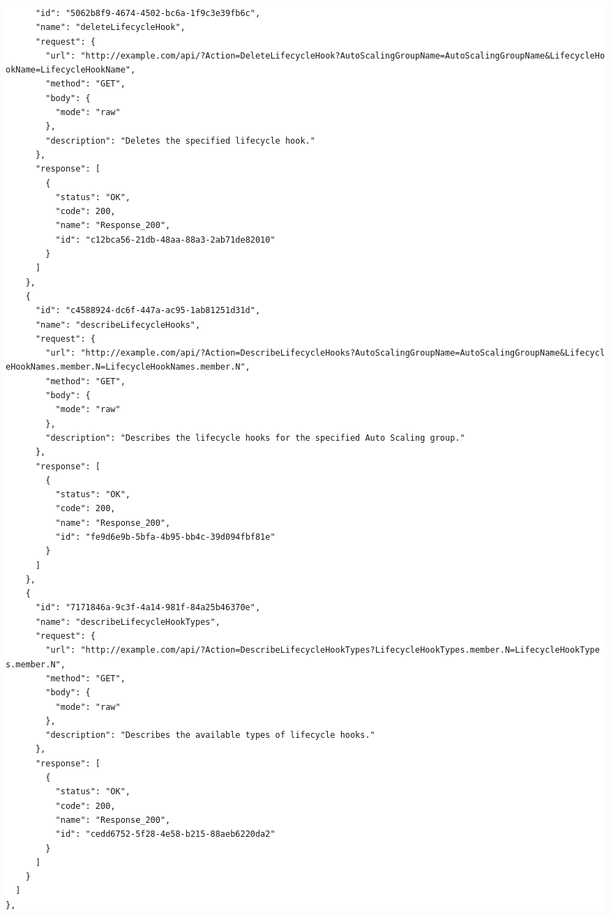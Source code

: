           "id": "5062b8f9-4674-4502-bc6a-1f9c3e39fb6c",
          "name": "deleteLifecycleHook",
          "request": {
            "url": "http://example.com/api/?Action=DeleteLifecycleHook?AutoScalingGroupName=AutoScalingGroupName&LifecycleHookName=LifecycleHookName",
            "method": "GET",
            "body": {
              "mode": "raw"
            },
            "description": "Deletes the specified lifecycle hook."
          },
          "response": [
            {
              "status": "OK",
              "code": 200,
              "name": "Response_200",
              "id": "c12bca56-21db-48aa-88a3-2ab71de82010"
            }
          ]
        },
        {
          "id": "c4588924-dc6f-447a-ac95-1ab81251d31d",
          "name": "describeLifecycleHooks",
          "request": {
            "url": "http://example.com/api/?Action=DescribeLifecycleHooks?AutoScalingGroupName=AutoScalingGroupName&LifecycleHookNames.member.N=LifecycleHookNames.member.N",
            "method": "GET",
            "body": {
              "mode": "raw"
            },
            "description": "Describes the lifecycle hooks for the specified Auto Scaling group."
          },
          "response": [
            {
              "status": "OK",
              "code": 200,
              "name": "Response_200",
              "id": "fe9d6e9b-5bfa-4b95-bb4c-39d094fbf81e"
            }
          ]
        },
        {
          "id": "7171846a-9c3f-4a14-981f-84a25b46370e",
          "name": "describeLifecycleHookTypes",
          "request": {
            "url": "http://example.com/api/?Action=DescribeLifecycleHookTypes?LifecycleHookTypes.member.N=LifecycleHookTypes.member.N",
            "method": "GET",
            "body": {
              "mode": "raw"
            },
            "description": "Describes the available types of lifecycle hooks."
          },
          "response": [
            {
              "status": "OK",
              "code": 200,
              "name": "Response_200",
              "id": "cedd6752-5f28-4e58-b215-88aeb6220da2"
            }
          ]
        }
      ]
    },